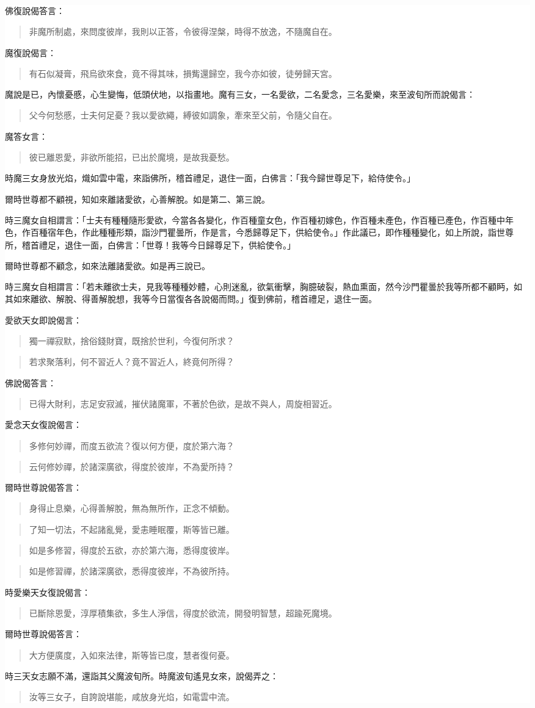 佛復說偈答言：

> 非魔所制處，來問度彼岸，我則以正答，令彼得涅槃，時得不放逸，不隨魔自在。

魔復說偈言：

> 有石似凝膏，飛烏欲來食，竟不得其味，損觜還歸空，我今亦如彼，徒勞歸天宮。

魔說是已，內懷憂慼，心生變悔，低頭伏地，以指畫地。魔有三女，一名愛欲，二名愛念，三名愛樂，來至波旬所而說偈言：

> 父今何愁慼，士夫何足憂？我以愛欲繩，縛彼如調象，牽來至父前，令隨父自在。

魔答女言：

> 彼已離恩愛，非欲所能招，已出於魔境，是故我憂愁。

時魔三女身放光焰，熾如雲中電，來詣佛所，稽首禮足，退住一面，白佛言：「我今歸世尊足下，給侍使令。」

爾時世尊都不顧視，知如來離諸愛欲，心善解脫。如是第二、第三說。

時三魔女自相謂言：「士夫有種種隨形愛欲，今當各各變化，作百種童女色，作百種初嫁色，作百種未產色，作百種已產色，作百種中年色，作百種宿年色，作此種種形類，詣沙門瞿曇所，作是言，今悉歸尊足下，供給使令。」作此議已，即作種種變化，如上所說，詣世尊所，稽首禮足，退住一面，白佛言：「世尊！我等今日歸尊足下，供給使令。」

爾時世尊都不顧念，如來法離諸愛欲。如是再三說已。

時三魔女自相謂言：「若未離欲士夫，見我等種種妙體，心則迷亂，欲氣衝擊，胸臆破裂，熱血熏面，然今沙門瞿曇於我等所都不顧眄，如其如來離欲、解脫、得善解脫想，我等今日當復各各說偈而問。」復到佛前，稽首禮足，退住一面。

愛欲天女即說偈言：

> 獨一禪寂默，捨俗錢財寶，既捨於世利，今復何所求？

> 若求聚落利，何不習近人？竟不習近人，終竟何所得？

佛說偈答言：

> 已得大財利，志足安寂滅，摧伏諸魔軍，不著於色欲，是故不與人，周旋相習近。

愛念天女復說偈言：

> 多修何妙禪，而度五欲流？復以何方便，度於第六海？

> 云何修妙禪，於諸深廣欲，得度於彼岸，不為愛所持？

爾時世尊說偈答言：

> 身得止息樂，心得善解脫，無為無所作，正念不傾動。

> 了知一切法，不起諸亂覺，愛恚睡眠覆，斯等皆已離。

> 如是多修習，得度於五欲，亦於第六海，悉得度彼岸。

> 如是修習禪，於諸深廣欲，悉得度彼岸，不為彼所持。

時愛樂天女復說偈言：

> 已斷除恩愛，淳厚積集欲，多生人淨信，得度於欲流，開發明智慧，超踰死魔境。

爾時世尊說偈答言：

> 大方便廣度，入如來法律，斯等皆已度，慧者復何憂。

時三天女志願不滿，還詣其父魔波旬所。時魔波旬遙見女來，說偈弄之：

> 汝等三女子，自誇說堪能，咸放身光焰，如電雲中流。
